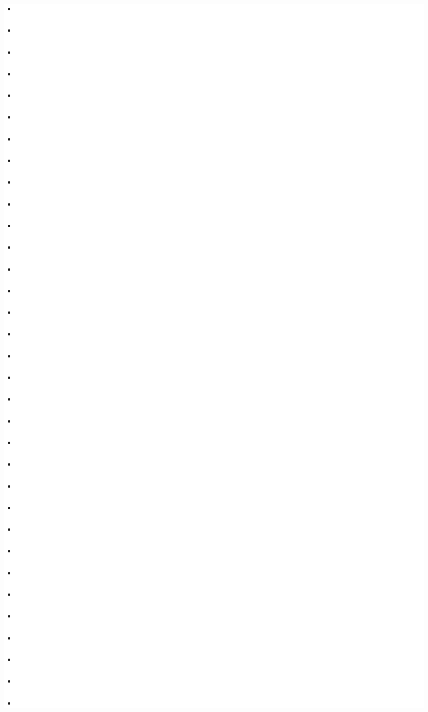 
- [](/2021/02/1362353266387021827/)

- [](/2021/02/1361272787231514627/)

- [](/2021/02/1360189270577844230/)

- [](/2021/02/1359532578227638275/)

- [](/2021/02/1359448935409025027/)

- [](/2021/02/1358735311971483650/)

- [](/2021/02/1357650153709142017/)

- [](/2021/02/1356925836297981955/)

- [](/2021/02/1356197700480479232/)

- [](/2021/01/1355755874015449089/)

- [](/2021/01/1355164547842248704/)

- [](/2021/01/1347631047215702016/)

- [](/2020/12/1344593852154347520/)

- [](/2020/11/1333407638336532480/)

- [](/2020/11/1333200765167366144/)

- [](/2020/11/1330094403378163713/)

- [](/2020/11/1329022017753001988/)

- [](/2020/11/1327606340764766209/)

- [](/2020/11/1327110978798907392/)

- [](/2020/11/1323188153411424256/)

- [](/2020/10/1322207028756930560/)

- [](/2020/10/1319570275986452480/)

- [](/2020/10/1316695018871099393/)

- [](/2020/10/1314485835119689728/)

- [](/2020/10/1311978341910552577/)

- [](/2020/10/1311602939891535872/)

- [](/2020/09/1310886163369127937/)

- [](/2020/09/1310720616186540032/)

- [](/2020/09/1310522194468929538/)

- [](/2020/09/1309417618089168896/)

- [](/2020/09/1308771257521827841/)

- [](/2020/09/1308719289806065667/)

- [](/2020/09/1306813354720333824/)
